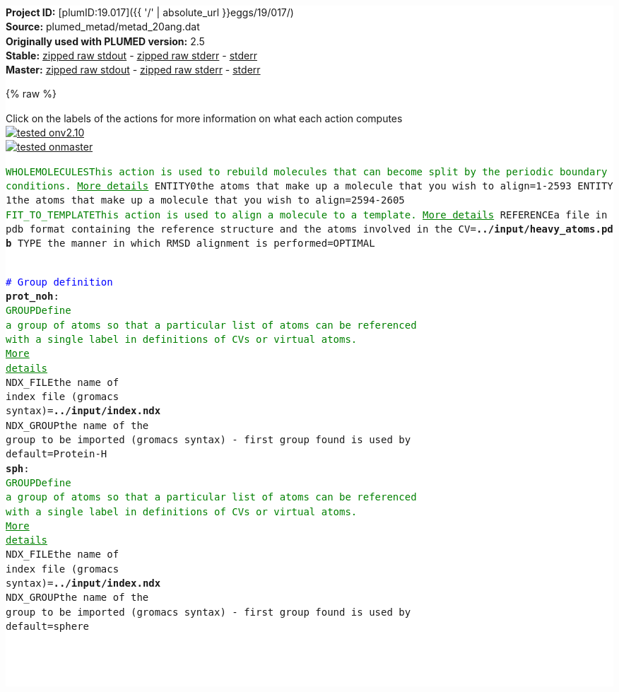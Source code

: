 **Project ID:** [plumID:19.017]({{ '/' | absolute_url }}eggs/19/017/)  
**Source:** plumed_metad/metad_20ang.dat  
**Originally used with PLUMED version:** 2.5  
**Stable:** [zipped raw stdout](metad_20ang.dat.plumed.stdout.txt.zip) - [zipped raw stderr](metad_20ang.dat.plumed.stderr.txt.zip) - [stderr](metad_20ang.dat.plumed.stderr)  
**Master:** [zipped raw stdout](metad_20ang.dat.plumed_master.stdout.txt.zip) - [zipped raw stderr](metad_20ang.dat.plumed_master.stderr.txt.zip) - [stderr](metad_20ang.dat.plumed_master.stderr)  

{% raw %}
<div class="plumedpreheader">
<div class="headerInfo" id="value_details_data/plumed_metad/metad_20ang.dat"> Click on the labels of the actions for more information on what each action computes </div>
<div class="containerBadge">
<div class="headerBadge"><a href="metad_20ang.dat.plumed.stderr"><img src="https://img.shields.io/badge/v2.10-passing-green.svg" alt="tested onv2.10" /></a></div>
<div class="headerBadge"><a href="metad_20ang.dat.plumed_master.stderr"><img src="https://img.shields.io/badge/master-passing-green.svg" alt="tested onmaster" /></a></div>
</div>
</div>
<pre class="plumedlisting">
<span class="plumedtooltip" style="color:green">WHOLEMOLECULES<span class="right">This action is used to rebuild molecules that can become split by the periodic boundary conditions. <a href="https://www.plumed.org/doc-master/user-doc/html/WHOLEMOLECULES" style="color:green">More details</a><i></i></span></span> <span class="plumedtooltip">ENTITY0<span class="right">the atoms that make up a molecule that you wish to align<i></i></span></span>=1-2593 <span class="plumedtooltip">ENTITY1<span class="right">the atoms that make up a molecule that you wish to align<i></i></span></span>=2594-2605
<span style="display:none;" id="data/plumed_metad/metad_20ang.dat">The WHOLEMOLECULES action with label <b></b> calculates something</span><span class="plumedtooltip" style="color:green">FIT_TO_TEMPLATE<span class="right">This action is used to align a molecule to a template. <a href="https://www.plumed.org/doc-master/user-doc/html/FIT_TO_TEMPLATE" style="color:green">More details</a><i></i></span></span> <span class="plumedtooltip">REFERENCE<span class="right">a file in pdb format containing the reference structure and the atoms involved in the CV<i></i></span></span>=<b name="data/plumed_metad/metad_20ang.dat">../input/heavy_atoms.pdb</b> <span class="plumedtooltip">TYPE<span class="right"> the manner in which RMSD alignment is performed<i></i></span></span>=OPTIMAL

<span style="color:blue" class="comment"># Group definition</span>
<b name="data/plumed_metad/metad_20ang.datprot_noh" onclick='showPath("data/plumed_metad/metad_20ang.dat","data/plumed_metad/metad_20ang.datprot_noh","data/plumed_metad/metad_20ang.datprot_noh","brown")'>prot_noh</b>: <span class="plumedtooltip" style="color:green">GROUP<span class="right">Define a group of atoms so that a particular list of atoms can be referenced with a single label in definitions of CVs or virtual atoms. <a href="https://www.plumed.org/doc-master/user-doc/html/GROUP" style="color:green">More details</a><i></i></span></span> <span class="plumedtooltip">NDX_FILE<span class="right">the name of index file (gromacs syntax)<i></i></span></span>=<b name="data/plumed_metad/metad_20ang.dat">../input/index.ndx</b> <span class="plumedtooltip">NDX_GROUP<span class="right">the name of the group to be imported (gromacs syntax) - first group found is used by default<i></i></span></span>=Protein-H
<span style="display:none;" id="data/plumed_metad/metad_20ang.datprot_noh">The GROUP action with label <b>prot_noh</b> calculates something</span><b name="data/plumed_metad/metad_20ang.datsph" onclick='showPath("data/plumed_metad/metad_20ang.dat","data/plumed_metad/metad_20ang.datsph","data/plumed_metad/metad_20ang.datsph","brown")'>sph</b>: <span class="plumedtooltip" style="color:green">GROUP<span class="right">Define a group of atoms so that a particular list of atoms can be referenced with a single label in definitions of CVs or virtual atoms. <a href="https://www.plumed.org/doc-master/user-doc/html/GROUP" style="color:green">More details</a><i></i></span></span> <span class="plumedtooltip">NDX_FILE<span class="right">the name of index file (gromacs syntax)<i></i></span></span>=<b name="data/plumed_metad/metad_20ang.dat">../input/index.ndx</b> <span class="plumedtooltip">NDX_GROUP<span class="right">the name of the group to be imported (gromacs syntax) - first group found is used by default<i></i></span></span>=sphere